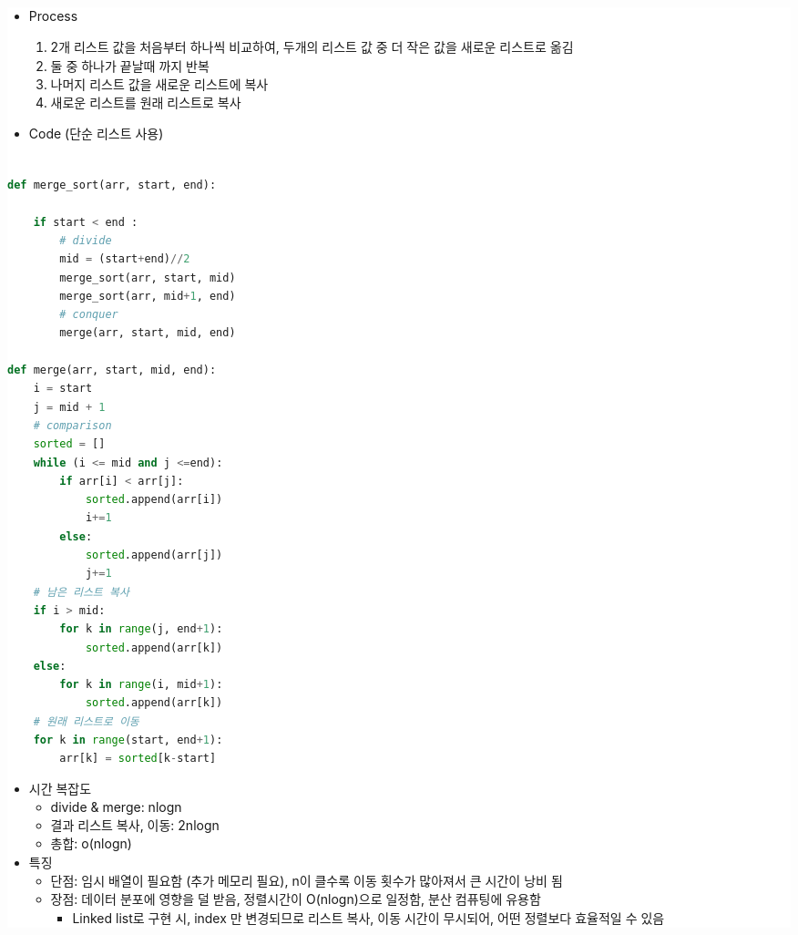 * Process
    1. 2개 리스트 값을 처음부터 하나씩 비교하여, 두개의 리스트 값 중 더 작은 값을 새로운 리스트로 옮김
    2. 둘 중 하나가 끝날때 까지 반복
    3. 나머지 리스트 값을 새로운 리스트에 복사
    4. 새로운 리스트를 원래 리스트로 복사
    
* Code (단순 리스트 사용)

```python

def merge_sort(arr, start, end):
    
    if start < end :
        # divide 
        mid = (start+end)//2
        merge_sort(arr, start, mid)
        merge_sort(arr, mid+1, end)
        # conquer
        merge(arr, start, mid, end)

def merge(arr, start, mid, end):
    i = start
    j = mid + 1
    # comparison
    sorted = []
    while (i <= mid and j <=end):
        if arr[i] < arr[j]:
            sorted.append(arr[i])
            i+=1
        else:
            sorted.append(arr[j])
            j+=1
    # 남은 리스트 복사 
    if i > mid:
        for k in range(j, end+1):
            sorted.append(arr[k])
    else:
        for k in range(i, mid+1):
            sorted.append(arr[k])
    # 원래 리스트로 이동 
    for k in range(start, end+1):
        arr[k] = sorted[k-start]

```

* 시간 복잡도
    * divide & merge: nlogn
    * 결과 리스트 복사, 이동: 2nlogn
    * 총합: o(nlogn)
* 특징
    * 단점: 임시 배열이 필요함 (추가 메모리 필요), n이 클수록 이동 횟수가 많아져서 큰 시간이 낭비 됨
    * 장점: 데이터 분포에 영향을 덜 받음, 정렬시간이 O(nlogn)으로 일정함, 분산 컴퓨팅에 유용함 
        * Linked list로 구현 시, index 만 변경되므로 리스트 복사, 이동 시간이 무시되어, 어떤 정렬보다 효율적일 수 있음 
  